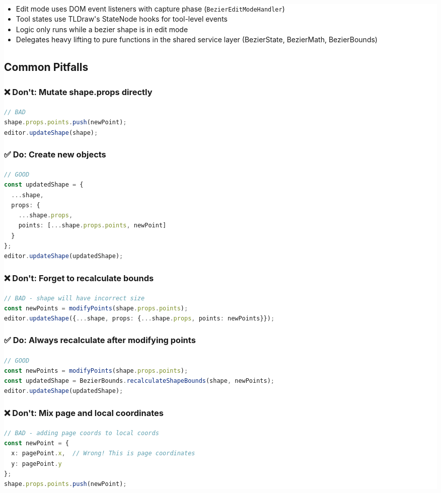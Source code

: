 - Edit mode uses DOM event listeners with capture phase (`BezierEditModeHandler`)
- Tool states use TLDraw's StateNode hooks for tool-level events
- Logic only runs while a bezier shape is in edit mode
- Delegates heavy lifting to pure functions in the shared service layer (BezierState, BezierMath, BezierBounds)

## Common Pitfalls

### ❌ Don't: Mutate shape.props directly
```typescript
// BAD
shape.props.points.push(newPoint);
editor.updateShape(shape);
```

### ✅ Do: Create new objects
```typescript
// GOOD
const updatedShape = {
  ...shape,
  props: {
    ...shape.props,
    points: [...shape.props.points, newPoint]
  }
};
editor.updateShape(updatedShape);
```

### ❌ Don't: Forget to recalculate bounds
```typescript
// BAD - shape will have incorrect size
const newPoints = modifyPoints(shape.props.points);
editor.updateShape({...shape, props: {...shape.props, points: newPoints}});
```

### ✅ Do: Always recalculate after modifying points
```typescript
// GOOD
const newPoints = modifyPoints(shape.props.points);
const updatedShape = BezierBounds.recalculateShapeBounds(shape, newPoints);
editor.updateShape(updatedShape);
```

### ❌ Don't: Mix page and local coordinates
```typescript
// BAD - adding page coords to local coords
const newPoint = {
  x: pagePoint.x,  // Wrong! This is page coordinates
  y: pagePoint.y
};
shape.props.points.push(newPoint);
```
